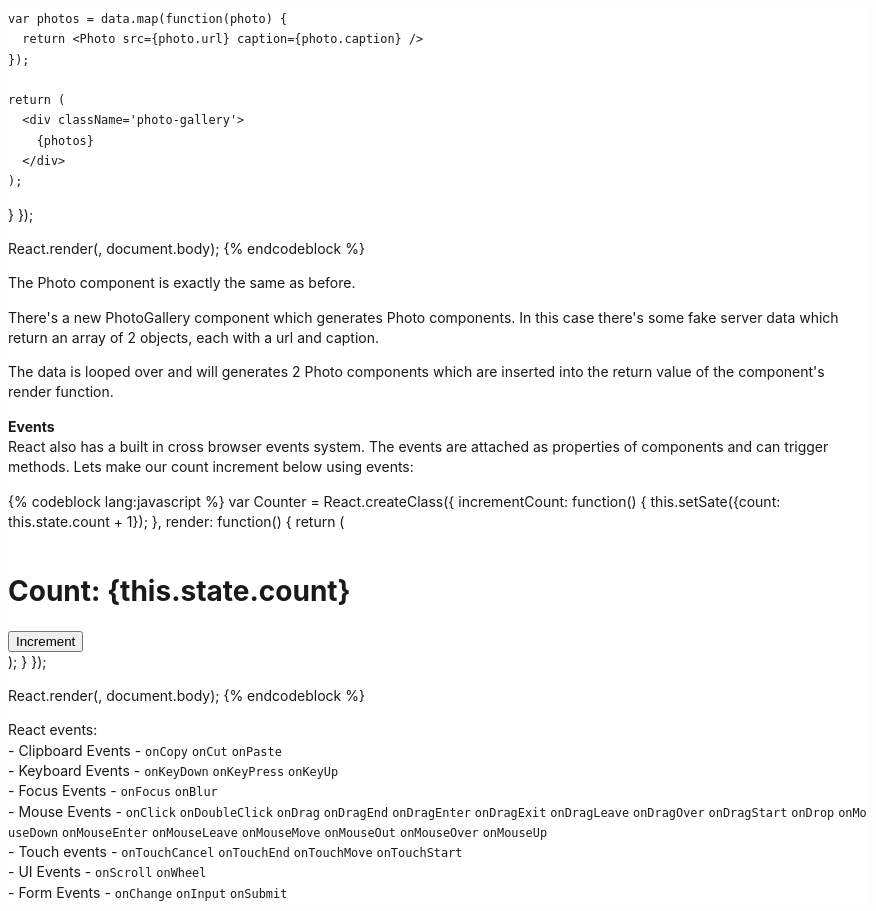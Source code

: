     var photos = data.map(function(photo) {
      return <Photo src={photo.url} caption={photo.caption} />
    });

    return (
      <div className='photo-gallery'>
        {photos}
      </div>
    );
  }
});

React.render(<PhotoGallery />, document.body);
{% endcodeblock %}

<p>
  The Photo component is exactly the same as before.
</p>

<p>
  There's a new PhotoGallery component which generates Photo components. In this case there's some fake server data which return an array of 2 objects, each with a url and caption.
</p>

<p>
  The data is looped over and will generates 2 Photo components which are inserted into the return value of the component's render function.
</p>

<p>
  <strong>Events</strong><br/>
  React also has a built in cross browser events system. The events are attached as properties of components and can trigger methods. Lets make our count increment below using events:
</p>

{% codeblock lang:javascript %}
var Counter = React.createClass({
  incrementCount: function() {
    this.setSate({count: this.state.count + 1});
  },
  render: function() {
    return (
      <div class="my-component">
        <h1>Count: {this.state.count}</h1>
        <button type="button" onClick={this.incrementCount}>Increment</button>
      </div>
    );
  }
});

React.render(<Counter />, document.body);
{% endcodeblock %}

<p>
React events:<br/>
- Clipboard Events - <code>onCopy</code> <code>onCut</code> <code>onPaste</code><br/>
- Keyboard Events - <code>onKeyDown</code> <code>onKeyPress</code> <code>onKeyUp</code><br/>
- Focus Events - <code>onFocus</code> <code>onBlur</code><br/>
- Mouse Events - <code>onClick</code> <code>onDoubleClick</code> <code>onDrag</code> <code>onDragEnd</code> <code>onDragEnter</code> <code>onDragExit</code> <code>onDragLeave</code> <code>onDragOver</code> <code>onDragStart</code> <code>onDrop</code> <code>onMouseDown</code> <code>onMouseEnter</code> <code>onMouseLeave</code> <code>onMouseMove</code> <code>onMouseOut</code> <code>onMouseOver</code> <code>onMouseUp</code><br/>
- Touch events - <code>onTouchCancel</code> <code>onTouchEnd</code> <code>onTouchMove</code> <code>onTouchStart</code><br/>
- UI Events - <code>onScroll</code> <code>onWheel</code><br/>
- Form Events - <code>onChange</code> <code>onInput</code> <code>onSubmit</code>
</p>